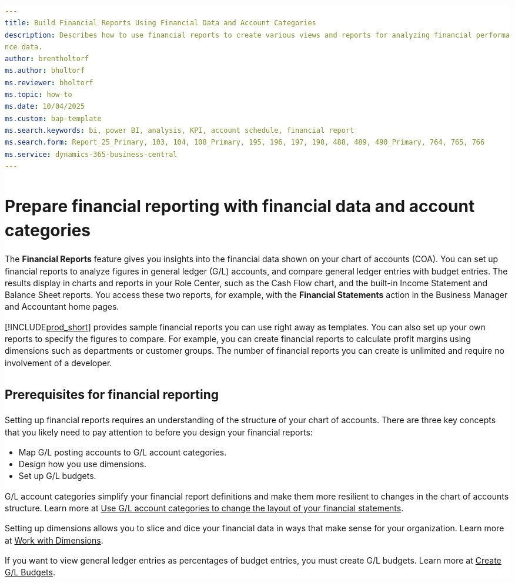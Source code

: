 ```yaml
---
title: Build Financial Reports Using Financial Data and Account Categories
description: Describes how to use financial reports to create various views and reports for analyzing financial performance data.
author: brentholtorf
ms.author: bholtorf
ms.reviewer: bholtorf
ms.topic: how-to
ms.date: 10/04/2025
ms.custom: bap-template
ms.search.keywords: bi, power BI, analysis, KPI, account schedule, financial report
ms.search.form: Report_25_Primary, 103, 104, 108_Primary, 195, 196, 197, 198, 488, 489, 490_Primary, 764, 765, 766
ms.service: dynamics-365-business-central
---
```

# Prepare financial reporting with financial data and account categories

The **Financial Reports** feature gives you insights into the financial data shown on your chart of accounts (COA). You can set up financial reports to analyze figures in general ledger (G/L) accounts, and compare general ledger entries with budget entries. The results display in charts and reports in your Role Center, such as the Cash Flow chart, and the built-in Income Statement and Balance Sheet reports. You access these two reports, for example, with the **Financial Statements** action in the Business Manager and Accountant home pages.  

[!INCLUDE[prod_short](includes/prod_short.md)] provides sample financial reports you can use right away as templates. You can also set up your own reports to specify the figures to compare. For example, you can create financial reports to calculate profit margins using dimensions such as departments or customer groups. The number of financial reports you can create is unlimited and require no involvement of a developer.  

## Prerequisites for financial reporting

Setting up financial reports requires an understanding of the structure of your chart of accounts. There are three key concepts that you likely need to pay attention to before you design your financial reports:

- Map G/L posting accounts to G/L account categories.
- Design how you use dimensions.
- Set up G/L budgets.

G/L account categories simplify your financial report definitions and make them more resilient to changes in the chart of accounts structure. Learn more at [Use G/L account categories to change the layout of your financial statements](bi-row-definitions.md#use-gl-account-categories-to-change-the-layout-of-your-financial-statements).

Setting up dimensions allows you to slice and dice your financial data in ways that make sense for your organization. Learn more at [Work with Dimensions](finance-dimensions.md).

If you want to view general ledger entries as percentages of budget entries, you must create G/L budgets. Learn more at [Create G/L Budgets](finance-how-create-budgets.md).
